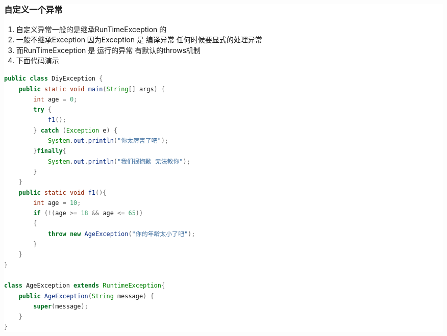 ### 自定义一个异常

1. 自定义异常一般的是继承RunTimeException 的
2. 一般不继承Exception 因为Exception 是 编译异常  任何时候要显式的处理异常
3. 而RunTimeException 是 运行的异常 有默认的throws机制
4. 下面代码演示

```java
public class DiyException {
    public static void main(String[] args) {
        int age = 0;
        try {
            f1();
        } catch (Exception e) {
            System.out.println("你太厉害了吧");
        }finally{
            System.out.println("我们很抱歉 无法教你");
        }
    }
    public static void f1(){
        int age = 10;
        if (!(age >= 18 && age <= 65))
        {
            throw new AgeException("你的年龄太小了吧");
        }
    }
}

class AgeException extends RuntimeException{
    public AgeException(String message) {
        super(message);
    }
}

```


